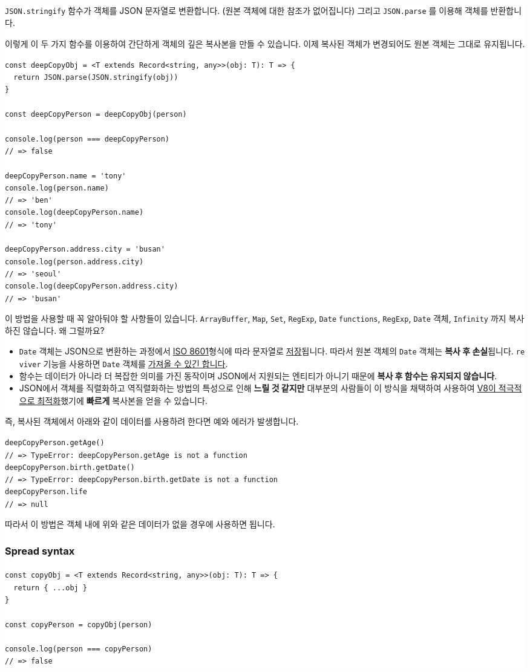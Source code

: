 `JSON.stringify` 함수가 객체를 JSON 문자열로 변환합니다. (원본 객체에 대한 참조가 없어집니다) 그리고 `JSON.parse` 를 이용해 객체를 반환합니다.

이렇게 이 두 가지 함수를 이용하여 간단하게 객체의 깊은 복사본을 만들 수 있습니다. 이제 복사된 객체가 변경되어도 원본 객체는 그대로 유지됩니다.

```tsx
const deepCopyObj = <T extends Record<string, any>>(obj: T): T => {
  return JSON.parse(JSON.stringify(obj))
}

const deepCopyPerson = deepCopyObj(person)

console.log(person === deepCopyPerson)
// => false

deepCopyPerson.name = 'tony'
console.log(person.name)
// => 'ben'
console.log(deepCopyPerson.name)
// => 'tony'

deepCopyPerson.address.city = 'busan'
console.log(person.address.city)
// => 'seoul'
console.log(deepCopyPerson.address.city)
// => 'busan'
```

이 방법을 사용할 때 꼭 알아둬야 할 사항들이 있습니다.
`ArrayBuffer`, `Map`, `Set`, `RegExp`, `Date` `functions`, `RegExp`, `Date` 객체, `Infinity` 까지 복사하진 않습니다. 왜 그럴까요?

- `Date` 객체는 JSON으로 변환하는 과정에서 [ISO 8601](https://en.wikipedia.org/wiki/ISO_8601)형식에 따라 문자열로 [저장](https://stackoverflow.com/questions/10286204/what-is-the-right-json-date-format)됩니다. 따라서 원본 객체의 `Date` 객체는 **복사 후 손실**됩니다.
`reviver` 기능을 사용하면 `Date` 객체를 [가져올 수 있긴 합니다](https://stackoverflow.com/a/9194413).
- 함수는 데이터가 아니라 더 복잡한 의미를 가진 동작이며 JSON에서 지원되는 엔티티가 아니기 때문에 **복사 후 함수는 유지되지 않습니다**.
- JSON에서 객체를 직렬화하고 역직렬화하는 방법의 특성으로 인해 **느릴 것 같지만** 대부분의 사람들이 이 방식을 채택하여 사용하여 [V8이 적극적으로 최적화](https://v8.dev/blog/cost-of-javascript-2019#json)했기에 **빠르게** 복사본을 얻을 수 있습니다.

즉, 복사된 객체에서 아래와 같이 데이터를 사용하려 한다면 예와 에러가 발생합니다.

```tsx
deepCopyPerson.getAge()
// => TypeError: deepCopyPerson.getAge is not a function
deepCopyPerson.birth.getDate()
// => TypeError: deepCopyPerson.birth.getDate is not a function
deepCopyPerson.life
// => null
```

따라서 이 방법은 객체 내에 위와 같은 데이터가 없을 경우에 사용하면 됩니다.

### Spread syntax

```tsx
const copyObj = <T extends Record<string, any>>(obj: T): T => {
  return { ...obj }
}

const copyPerson = copyObj(person)

console.log(person === copyPerson)
// => false
```
